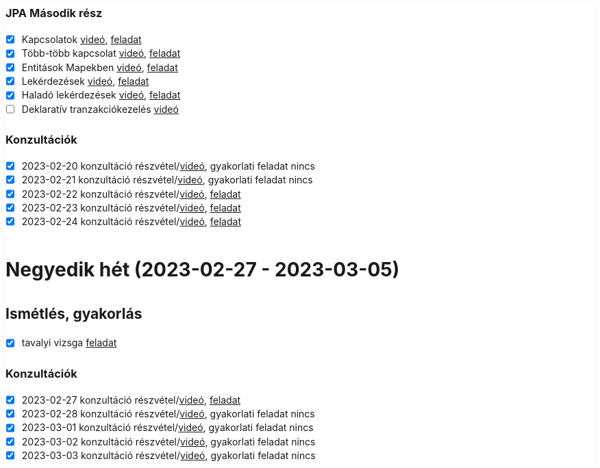 ### JPA Második rész

* [X] Kapcsolatok [videó](https://e-learning.training360.com/courses/take/adatbazis-programozas-jpa-technologiaval/lessons/10769295-kapcsolatok), [feladat](/jpa-solutions/labs-activitytracker/)
* [X] Több-több kapcsolat [videó](https://e-learning.training360.com/courses/take/adatbazis-programozas-jpa-technologiaval/lessons/10769296-tobb-tobb-kapcsolat), [feladat](/jpa-solutions/labs-activitytracker/)
* [X] Entitások Mapekben [videó](https://e-learning.training360.com/courses/take/adatbazis-programozas-jpa-technologiaval/lessons/10769297-entitasok-mapekben), [feladat](/jpa-solutions/labs-activitytracker/)
* [X] Lekérdezések [videó](https://e-learning.training360.com/courses/take/adatbazis-programozas-jpa-technologiaval/lessons/10769300-lekerdezesek), [feladat](/jpa-solutions/labs-activitytracker/)
* [X] Haladó lekérdezések [videó](https://e-learning.training360.com/courses/take/adatbazis-programozas-jpa-technologiaval/lessons/10769301-halado-lekerdezesek), [feladat](/jpa-solutions/labs-activitytracker/)
* [ ] Deklaratív tranzakciókezelés [videó](https://e-learning.training360.com/courses/take/adatbazis-programozas-jpa-technologiaval/lessons/10769307-deklarativ-tranzakciokezeles)

### Konzultációk

* [X] 2023-02-20 konzultáció részvétel/[videó](https://e-learning.training360.com/courses/take/sv3hgk-java-backend-kepzes-tanmenet/lessons/42894467-konzultacio-2022-02-20), gyakorlati feladat nincs
* [X] 2023-02-21 konzultáció részvétel/[videó](https://e-learning.training360.com/courses/take/sv3hgk-java-backend-kepzes-tanmenet/lessons/42923426-konzultacio-2022-02-21), gyakorlati feladat nincs
* [X] 2023-02-22 konzultáció részvétel/[videó](https://e-learning.training360.com/courses/take/sv3hgk-java-backend-kepzes-tanmenet/lessons/42954037-konzultacio-2023-02-22), [feladat](/labs-solutions/w03d03-05-JPA-trainings/)
* [X] 2023-02-23 konzultáció részvétel/[videó](https://e-learning.training360.com/courses/take/sv3hgk-java-backend-kepzes-tanmenet/lessons/42987894-konzultacio-2023-02-23), [feladat](/labs-solutions/w03d03-05-JPA-trainings/)
* [X] 2023-02-24 konzultáció részvétel/[videó](https://e-learning.training360.com/courses/take/sv3hgk-java-backend-kepzes-tanmenet/lessons/43020575-konzultacio-2023-02-24), [feladat](/labs-solutions/w03d03-05-JPA-trainings/)

# Negyedik hét (2023-02-27 - 2023-03-05)
## Ismétlés, gyakorlás

* [X] tavalyi vizsga [feladat](/labs-solutions/previousexam61/)

### Konzultációk

* [X] 2023-02-27 konzultáció részvétel/[videó](https://e-learning.training360.com/courses/take/sv3hgk-java-backend-kepzes-tanmenet/lessons/43104742-konzultacio-2023-02-27), [feladat](/labs-solutions/w04d01-JPA-video/)
* [X] 2023-02-28 konzultáció részvétel/[videó](https://e-learning.training360.com/courses/take/sv3hgk-java-backend-kepzes-tanmenet/lessons/43134201-konzultacio-2023-02-28), gyakorlati feladat nincs
* [X] 2023-03-01 konzultáció részvétel/[videó](https://e-learning.training360.com/courses/take/sv3hgk-java-backend-kepzes-tanmenet/lessons/43170140-konzultacio-2023-02-29), gyakorlati feladat nincs
* [X] 2023-03-02 konzultáció részvétel/[videó](https://e-learning.training360.com/courses/take/sv3hgk-java-backend-kepzes-tanmenet/lessons/43205912-konzultacio-2023-03-02), gyakorlati feladat nincs
* [X] 2023-03-03 konzultáció részvétel/[videó](https://e-learning.training360.com/courses/take/sv3hgk-java-backend-kepzes-tanmenet/lessons/43247711-konzultacio-2023-03-03), gyakorlati feladat nincs
